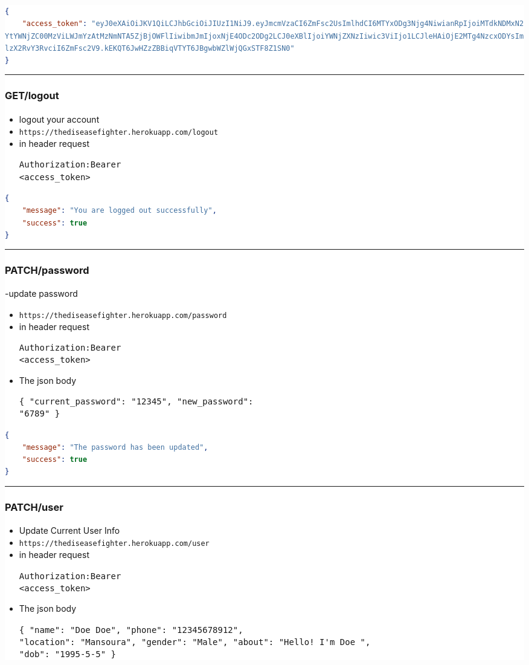 ```json
{
    "access_token": "eyJ0eXAiOiJKV1QiLCJhbGciOiJIUzI1NiJ9.eyJmcmVzaCI6ZmFsc2UsImlhdCI6MTYxODg3Njg4NiwianRpIjoiMTdkNDMxN2YtYWNjZC00MzViLWJmYzAtMzNmNTA5ZjBjOWFlIiwibmJmIjoxNjE4ODc2ODg2LCJ0eXBlIjoiYWNjZXNzIiwic3ViIjo1LCJleHAiOjE2MTg4NzcxODYsImlzX2RvY3RvciI6ZmFsc2V9.kEKQT6JwHZzZBBiqVTYT6JBgwbWZlWjQGxSTF8Z1SN0"
}

```
---
### <span id="logout">GET/logout</span>
- logout your account
- ``` https://thediseasefighter.herokuapp.com/logout ```
- in header request <pre>Authorization:Bearer <access_token></pre>

```json
{
    "message": "You are logged out successfully",
    "success": true
}

```
---
### <span id="password">PATCH/password</span>
-update password 
- ``` https://thediseasefighter.herokuapp.com/password ```
- in header request <pre>Authorization:Bearer <access_token></pre>
- The json body  <pre>{ 
    "current_password": "12345",
    "new_password": "6789"
     }</pre>


```json
{
    "message": "The password has been updated",
    "success": true
}

```
---
### <span id="user_update">PATCH/user</span>
- Update Current User Info
- ``` https://thediseasefighter.herokuapp.com/user ```
- in header request <pre>Authorization:Bearer <access_token></pre>
- The json body  <pre>{ 
    "name": "Doe Doe",
    "phone": "12345678912",
    "location": "Mansoura",
    "gender": "Male",
    "about": "Hello! I'm Doe ",
    "dob": "1995-5-5"
     }</pre>
